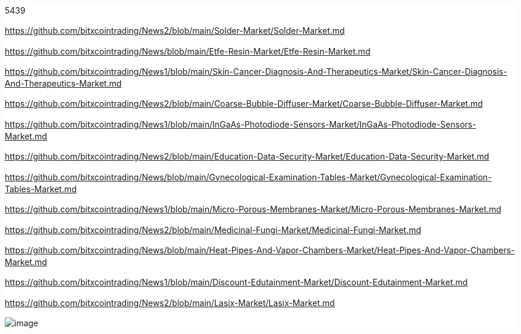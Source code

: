 5439</p><p><a href="https://github.com/bitxcointrading/News2/blob/main/Solder-Market/Solder-Market.md">https://github.com/bitxcointrading/News2/blob/main/Solder-Market/Solder-Market.md</a></p><p><a href="https://github.com/bitxcointrading/News/blob/main/Etfe-Resin-Market/Etfe-Resin-Market.md">https://github.com/bitxcointrading/News/blob/main/Etfe-Resin-Market/Etfe-Resin-Market.md</a></p><p><a href="https://github.com/bitxcointrading/News1/blob/main/Skin-Cancer-Diagnosis-And-Therapeutics-Market/Skin-Cancer-Diagnosis-And-Therapeutics-Market.md">https://github.com/bitxcointrading/News1/blob/main/Skin-Cancer-Diagnosis-And-Therapeutics-Market/Skin-Cancer-Diagnosis-And-Therapeutics-Market.md</a></p><p><a href="https://github.com/bitxcointrading/News2/blob/main/Coarse-Bubble-Diffuser-Market/Coarse-Bubble-Diffuser-Market.md">https://github.com/bitxcointrading/News2/blob/main/Coarse-Bubble-Diffuser-Market/Coarse-Bubble-Diffuser-Market.md</a></p><p><a href="https://github.com/bitxcointrading/News1/blob/main/InGaAs-Photodiode-Sensors-Market/InGaAs-Photodiode-Sensors-Market.md">https://github.com/bitxcointrading/News1/blob/main/InGaAs-Photodiode-Sensors-Market/InGaAs-Photodiode-Sensors-Market.md</a></p><p><a href="https://github.com/bitxcointrading/News2/blob/main/Education-Data-Security-Market/Education-Data-Security-Market.md">https://github.com/bitxcointrading/News2/blob/main/Education-Data-Security-Market/Education-Data-Security-Market.md</a></p><p><a href="https://github.com/bitxcointrading/News/blob/main/Gynecological-Examination-Tables-Market/Gynecological-Examination-Tables-Market.md">https://github.com/bitxcointrading/News/blob/main/Gynecological-Examination-Tables-Market/Gynecological-Examination-Tables-Market.md</a></p><p><a href="https://github.com/bitxcointrading/News1/blob/main/Micro-Porous-Membranes-Market/Micro-Porous-Membranes-Market.md">https://github.com/bitxcointrading/News1/blob/main/Micro-Porous-Membranes-Market/Micro-Porous-Membranes-Market.md</a></p><p><a href="https://github.com/bitxcointrading/News2/blob/main/Medicinal-Fungi-Market/Medicinal-Fungi-Market.md">https://github.com/bitxcointrading/News2/blob/main/Medicinal-Fungi-Market/Medicinal-Fungi-Market.md</a></p><p><a href="https://github.com/bitxcointrading/News/blob/main/Heat-Pipes-And-Vapor-Chambers-Market/Heat-Pipes-And-Vapor-Chambers-Market.md">https://github.com/bitxcointrading/News/blob/main/Heat-Pipes-And-Vapor-Chambers-Market/Heat-Pipes-And-Vapor-Chambers-Market.md</a></p><p><a href="https://github.com/bitxcointrading/News1/blob/main/Discount-Edutainment-Market/Discount-Edutainment-Market.md">https://github.com/bitxcointrading/News1/blob/main/Discount-Edutainment-Market/Discount-Edutainment-Market.md</a></p><p><a href="https://github.com/bitxcointrading/News2/blob/main/Lasix-Market/Lasix-Market.md">https://github.com/bitxcointrading/News2/blob/main/Lasix-Market/Lasix-Market.md</a></p>
![image](https://github.com/user-attachments/assets/361a978c-627a-4828-9d3c-85c219f6ae2d)
